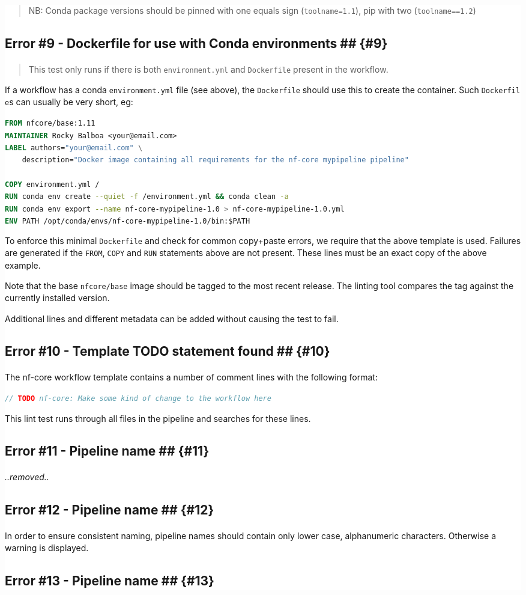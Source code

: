 > NB: Conda package versions should be pinned with one equals sign (`toolname=1.1`), pip with two (`toolname==1.2`)

## Error #9 - Dockerfile for use with Conda environments ## {#9}

> This test only runs if there is both `environment.yml`
> and `Dockerfile` present in the workflow.

If a workflow has a conda `environment.yml` file (see above), the `Dockerfile` should use this
to create the container. Such `Dockerfile`s can usually be very short, eg:

```Dockerfile
FROM nfcore/base:1.11
MAINTAINER Rocky Balboa <your@email.com>
LABEL authors="your@email.com" \
    description="Docker image containing all requirements for the nf-core mypipeline pipeline"

COPY environment.yml /
RUN conda env create --quiet -f /environment.yml && conda clean -a
RUN conda env export --name nf-core-mypipeline-1.0 > nf-core-mypipeline-1.0.yml
ENV PATH /opt/conda/envs/nf-core-mypipeline-1.0/bin:$PATH
```

To enforce this minimal `Dockerfile` and check for common copy+paste errors, we require
that the above template is used.
Failures are generated if the `FROM`, `COPY` and `RUN` statements above are not present.
These lines must be an exact copy of the above example.

Note that the base `nfcore/base` image should be tagged to the most recent release.
The linting tool compares the tag against the currently installed version.

Additional lines and different metadata can be added without causing the test to fail.

## Error #10 - Template TODO statement found ## {#10}

The nf-core workflow template contains a number of comment lines with the following format:

```groovy
// TODO nf-core: Make some kind of change to the workflow here
```

This lint test runs through all files in the pipeline and searches for these lines.

## Error #11 - Pipeline name ## {#11}

_..removed.._

## Error #12 - Pipeline name ## {#12}

In order to ensure consistent naming, pipeline names should contain only lower case, alphanumeric characters. Otherwise a warning is displayed.

## Error #13 - Pipeline name ## {#13}
